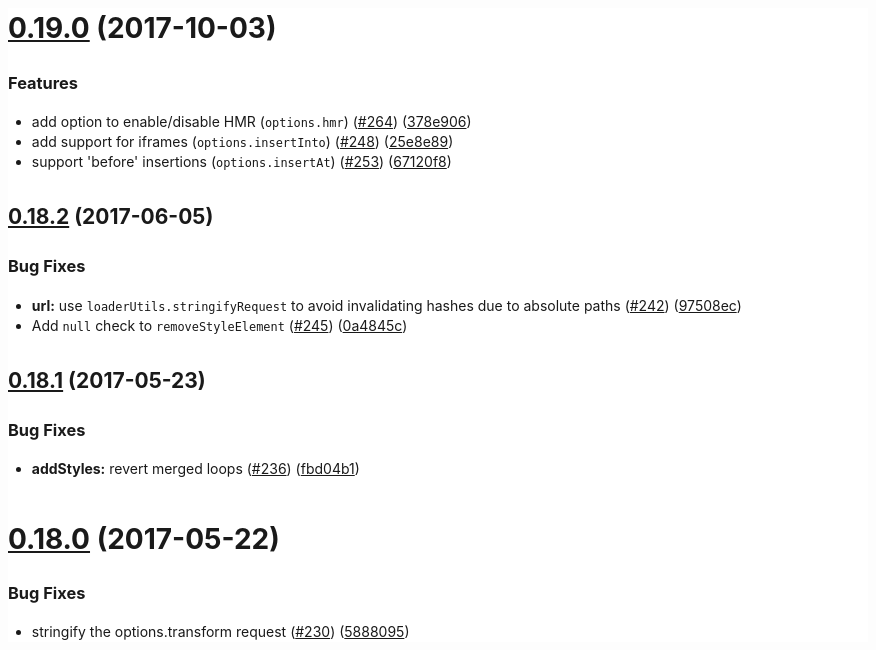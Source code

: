 

<a name="0.19.0"></a>
# [0.19.0](https://github.com/webpack/style-loader/compare/v0.18.2...v0.19.0) (2017-10-03)


### Features

* add option to enable/disable HMR (`options.hmr`) ([#264](https://github.com/webpack/style-loader/issues/264)) ([378e906](https://github.com/webpack/style-loader/commit/378e906))
* add support for iframes (`options.insertInto`) ([#248](https://github.com/webpack/style-loader/issues/248)) ([25e8e89](https://github.com/webpack/style-loader/commit/25e8e89))
* support 'before' insertions (`options.insertAt`) ([#253](https://github.com/webpack/style-loader/issues/253)) ([67120f8](https://github.com/webpack/style-loader/commit/67120f8))



<a name="0.18.2"></a>
## [0.18.2](https://github.com/webpack/style-loader/compare/v0.18.1...v0.18.2) (2017-06-05)


### Bug Fixes

* **url:** use `loaderUtils.stringifyRequest` to avoid invalidating hashes due to absolute paths ([#242](https://github.com/webpack/style-loader/issues/242)) ([97508ec](https://github.com/webpack/style-loader/commit/97508ec))
* Add `null` check to `removeStyleElement` ([#245](https://github.com/webpack/style-loader/issues/245)) ([0a4845c](https://github.com/webpack/style-loader/commit/0a4845c))



<a name="0.18.1"></a>
## [0.18.1](https://github.com/webpack/style-loader/compare/v0.18.0...v0.18.1) (2017-05-23)


### Bug Fixes

* **addStyles:** revert merged loops ([#236](https://github.com/webpack/style-loader/issues/236)) ([fbd04b1](https://github.com/webpack/style-loader/commit/fbd04b1))



<a name="0.18.0"></a>
# [0.18.0](https://github.com/webpack/style-loader/compare/v0.17.0...v0.18.0) (2017-05-22)


### Bug Fixes

* stringify the options.transform request ([#230](https://github.com/webpack/style-loader/issues/230)) ([5888095](https://github.com/webpack/style-loader/commit/5888095))
